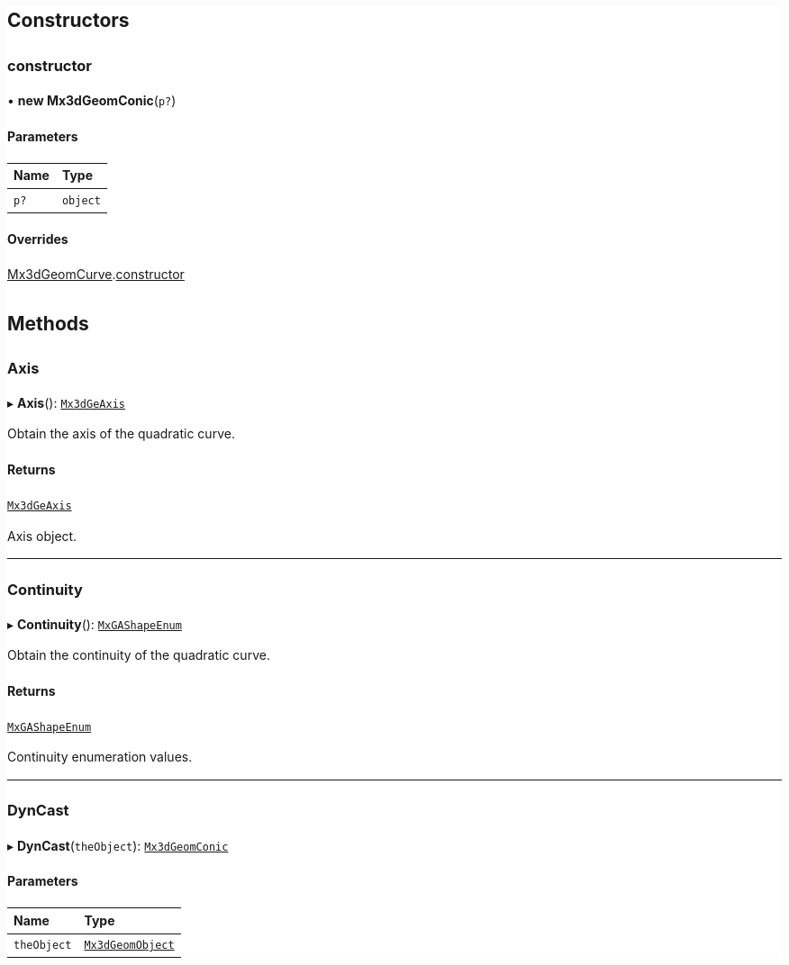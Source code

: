 ## Constructors

### constructor

• **new Mx3dGeomConic**(`p?`)

#### Parameters

| Name | Type |
| :------ | :------ |
| `p?` | `object` |

#### Overrides

[Mx3dGeomCurve](Mx3dGeomCurve.md).[constructor](Mx3dGeomCurve.md#constructor)

## Methods

### Axis

▸ **Axis**(): [`Mx3dGeAxis`](Mx3dGeAxis.md)

Obtain the axis of the quadratic curve.

#### Returns

[`Mx3dGeAxis`](Mx3dGeAxis.md)

Axis object.

___

### Continuity

▸ **Continuity**(): [`MxGAShapeEnum`](../enums/MdGe.MxGAShapeEnum.md)

Obtain the continuity of the quadratic curve.

#### Returns

[`MxGAShapeEnum`](../enums/MdGe.MxGAShapeEnum.md)

Continuity enumeration values.

___

### DynCast

▸ **DynCast**(`theObject`): [`Mx3dGeomConic`](Mx3dGeomConic.md)

#### Parameters

| Name | Type |
| :------ | :------ |
| `theObject` | [`Mx3dGeomObject`](Mx3dGeomObject.md) |
